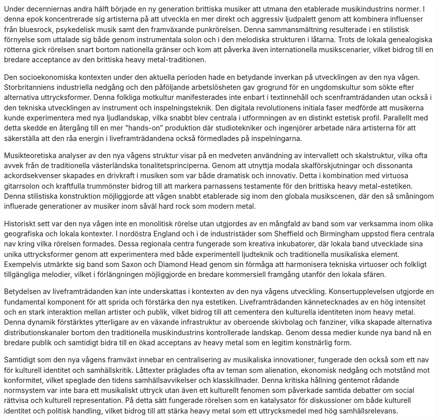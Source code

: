 Under decenniernas andra hälft började en ny generation brittiska musiker att utmana den etablerade
musikindustrins normer. I denna epok koncentrerade sig artisterna på att utveckla en mer direkt och
aggressiv ljudpalett genom att kombinera influenser från bluesrock, psykedelisk musik samt den
framväxande punkrörelsen. Denna sammansmältning resulterade i en stilistisk förnyelse som uttalade
sig både genom instrumentala solon och i den melodiska strukturen i låtarna. Trots de lokala
genealogiska rötterna gick rörelsen snart bortom nationella gränser och kom att påverka även
internationella musikscenarier, vilket bidrog till en bredare acceptance av den brittiska heavy
metal-traditionen.

Den socioekonomiska kontexten under den aktuella perioden hade en betydande inverkan på utvecklingen
av den nya vågen. Storbritanniens industriella nedgång och den påföljande arbetslösheten gav
grogrund för en ungdomskultur som sökte efter alternativa uttrycksformer. Denna folkliga motkultur
manifesterades inte enbart i textinnehåll och scenframträdanden utan också i den tekniska
utvecklingen av instrument och inspelningsteknik. Den digitala revolutionens initiala faser medförde
att musikerna kunde experimentera med nya ljudlandskap, vilka snabbt blev centrala i utformningen av
en distinkt estetisk profil. Parallellt med detta skedde en återgång till en mer ”hands-on”
produktion där studiotekniker och ingenjörer arbetade nära artisterna för att säkerställa att den
råa energin i liveframträdandena också förmedlades på inspelningarna.

Musikteoretiska analyser av den nya vågens struktur visar på en medveten användning av intervallett
och skalstruktur, vilka ofta avvek från de traditionella västerländska tonalitetsprinciperna. Genom
att utnyttja modala skalförskjutningar och dissonanta ackordsekvenser skapades en drivkraft i
musiken som var både dramatisk och innovativ. Detta i kombination med virtuosa gitarrsolon och
kraftfulla trummönster bidrog till att markera parnassens testamente för den brittiska heavy
metal-estetiken. Denna stilistiska konstruktion möjliggjorde att vågen snabbt etablerade sig inom
den globala musikscenen, där den så småningom influerade generationer av musiker inom såväl hard
rock som modern metal.

Historiskt sett var den nya vågen inte en monolitisk rörelse utan utgjordes av en mångfald av band
som var verksamma inom olika geografiska och lokala kontexter. I nordöstra England och i de
industristäder som Sheffield och Birmingham uppstod flera centrala nav kring vilka rörelsen
formades. Dessa regionala centra fungerade som kreativa inkubatorer, där lokala band utvecklade sina
unika uttrycksformer genom att experimentera med både experimentell ljudteknik och traditionella
musikaliska element. Exempelvis utmärkte sig band som Saxon och Diamond Head genom sin förmåga att
harmonisera tekniska virtuoser och folkligt tillgängliga melodier, vilket i förlängningen
möjliggjorde en bredare kommersiell framgång utanför den lokala sfären.

Betydelsen av liveframträdanden kan inte underskattas i kontexten av den nya vågens utveckling.
Konsertupplevelsen utgjorde en fundamental komponent för att sprida och förstärka den nya estetiken.
Liveframträdanden kännetecknades av en hög intensitet och en stark interaktion mellan artister och
publik, vilket bidrog till att cementera den kulturella identiteten inom heavy metal. Denna dynamik
förstärktes ytterligare av en växande infrastruktur av oberoende skivbolag och fanziner, vilka
skapade alternativa distributionskanaler bortom den traditionella musikindustrins kontrollerade
landskap. Genom dessa medier kunde nya band nå en bredare publik och samtidigt bidra till en ökad
acceptans av heavy metal som en legitim konstnärlig form.

Samtidigt som den nya vågens framväxt innebar en centralisering av musikaliska innovationer,
fungerade den också som ett nav för kulturell identitet och samhällskritik. Låttexter präglades ofta
av teman som alienation, ekonomisk nedgång och motstånd mot konformitet, vilket speglade den tidens
samhällsavvikelser och klasskillnader. Denna kritiska hållning gentemot rådande normsystem var inte
bara ett musikaliskt uttryck utan även ett kulturellt fenomen som påverkade samtida debatter om
social rättvisa och kulturell representation. På detta sätt fungerade rörelsen som en katalysator
för diskussioner om både kulturell identitet och politisk handling, vilket bidrog till att stärka
heavy metal som ett uttrycksmedel med hög samhällsrelevans.
